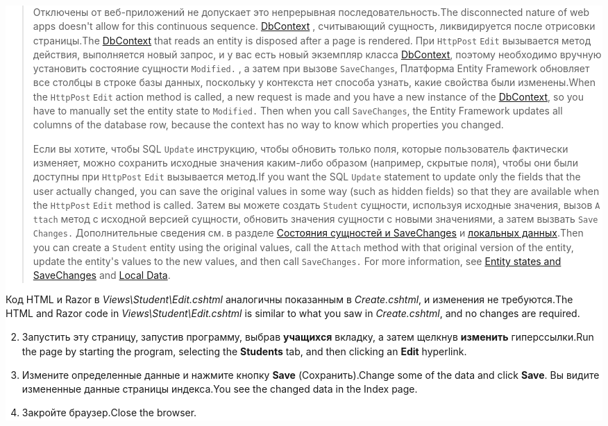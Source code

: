    > <span data-ttu-id="4d9c1-236">Отключены от веб-приложений не допускает это непрерывная последовательность.</span><span class="sxs-lookup"><span data-stu-id="4d9c1-236">The disconnected nature of web apps doesn't allow for this continuous sequence.</span></span> <span data-ttu-id="4d9c1-237">[DbContext](https://msdn.microsoft.com/library/system.data.entity.dbcontext(v=VS.103).aspx) , считывающий сущность, ликвидируется после отрисовки страницы.</span><span class="sxs-lookup"><span data-stu-id="4d9c1-237">The [DbContext](https://msdn.microsoft.com/library/system.data.entity.dbcontext(v=VS.103).aspx) that reads an entity is disposed after a page is rendered.</span></span> <span data-ttu-id="4d9c1-238">При `HttpPost` `Edit` вызывается метод действия, выполняется новый запрос, и у вас есть новый экземпляр класса [DbContext](https://msdn.microsoft.com/library/system.data.entity.dbcontext(v=VS.103).aspx), поэтому необходимо вручную установить состояние сущности `Modified.` , а затем при вызове `SaveChanges`, Платформа Entity Framework обновляет все столбцы в строке базы данных, поскольку у контекста нет способа узнать, какие свойства были изменены.</span><span class="sxs-lookup"><span data-stu-id="4d9c1-238">When the `HttpPost` `Edit` action method is called, a new request is made and you have a new instance of the [DbContext](https://msdn.microsoft.com/library/system.data.entity.dbcontext(v=VS.103).aspx), so you have to manually set the entity state to `Modified.` Then when you call `SaveChanges`, the Entity Framework updates all columns of the database row, because the context has no way to know which properties you changed.</span></span>
   >
   > <span data-ttu-id="4d9c1-239">Если вы хотите, чтобы SQL `Update` инструкцию, чтобы обновить только поля, которые пользователь фактически изменяет, можно сохранить исходные значения каким-либо образом (например, скрытые поля), чтобы они были доступны при `HttpPost` `Edit` вызывается метод.</span><span class="sxs-lookup"><span data-stu-id="4d9c1-239">If you want the SQL `Update` statement to update only the fields that the user actually changed, you can save the original values in some way (such as hidden fields) so that they are available when the `HttpPost` `Edit` method is called.</span></span> <span data-ttu-id="4d9c1-240">Затем вы можете создать `Student` сущности, используя исходные значения, вызов `Attach` метод с исходной версией сущности, обновить значения сущности с новыми значениями, а затем вызвать `SaveChanges.` Дополнительные сведения см. в разделе [ Состояния сущностей и SaveChanges](/ef/ef6/saving/change-tracking/entity-state) и [локальных данных](/ef/ef6/querying/local-data).</span><span class="sxs-lookup"><span data-stu-id="4d9c1-240">Then you can create a `Student` entity using the original values, call the `Attach` method with that original version of the entity, update the entity's values to the new values, and then call `SaveChanges.` For more information, see [Entity states and SaveChanges](/ef/ef6/saving/change-tracking/entity-state) and [Local Data](/ef/ef6/querying/local-data).</span></span>

   <span data-ttu-id="4d9c1-241">Код HTML и Razor в *Views\Student\Edit.cshtml* аналогичны показанным в *Create.cshtml*, и изменения не требуются.</span><span class="sxs-lookup"><span data-stu-id="4d9c1-241">The HTML and Razor code in *Views\Student\Edit.cshtml* is similar to what you saw in *Create.cshtml*, and no changes are required.</span></span>

2. <span data-ttu-id="4d9c1-242">Запустить эту страницу, запустив программу, выбрав **учащихся** вкладку, а затем щелкнув **изменить** гиперссылки.</span><span class="sxs-lookup"><span data-stu-id="4d9c1-242">Run the page by starting the program, selecting the **Students** tab, and then clicking an **Edit** hyperlink.</span></span>

3. <span data-ttu-id="4d9c1-243">Измените определенные данные и нажмите кнопку **Save** (Сохранить).</span><span class="sxs-lookup"><span data-stu-id="4d9c1-243">Change some of the data and click **Save**.</span></span> <span data-ttu-id="4d9c1-244">Вы видите измененные данные страницы индекса.</span><span class="sxs-lookup"><span data-stu-id="4d9c1-244">You see the changed data in the Index page.</span></span>

4. <span data-ttu-id="4d9c1-245">Закройте браузер.</span><span class="sxs-lookup"><span data-stu-id="4d9c1-245">Close the browser.</span></span>
